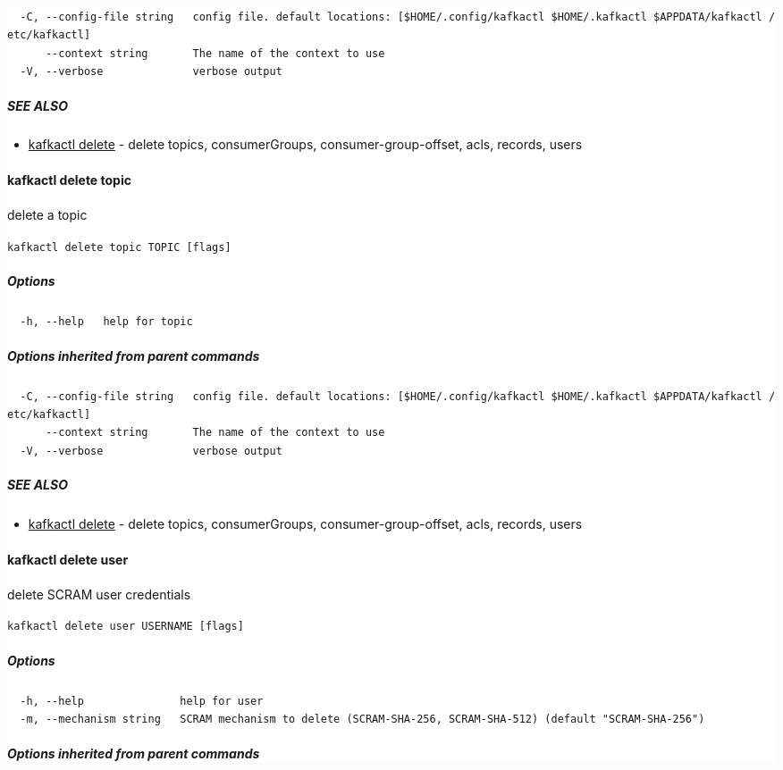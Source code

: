 ```
  -C, --config-file string   config file. default locations: [$HOME/.config/kafkactl $HOME/.kafkactl $APPDATA/kafkactl /etc/kafkactl]
      --context string       The name of the context to use
  -V, --verbose              verbose output
```

##### SEE ALSO

* [kafkactl delete](#kafkactl-delete)	 - delete topics, consumerGroups, consumer-group-offset, acls, records, users


#### kafkactl delete topic

delete a topic

```
kafkactl delete topic TOPIC [flags]
```

##### Options

```
  -h, --help   help for topic
```

##### Options inherited from parent commands

```
  -C, --config-file string   config file. default locations: [$HOME/.config/kafkactl $HOME/.kafkactl $APPDATA/kafkactl /etc/kafkactl]
      --context string       The name of the context to use
  -V, --verbose              verbose output
```

##### SEE ALSO

* [kafkactl delete](#kafkactl-delete)	 - delete topics, consumerGroups, consumer-group-offset, acls, records, users


#### kafkactl delete user

delete SCRAM user credentials

```
kafkactl delete user USERNAME [flags]
```

##### Options

```
  -h, --help               help for user
  -m, --mechanism string   SCRAM mechanism to delete (SCRAM-SHA-256, SCRAM-SHA-512) (default "SCRAM-SHA-256")
```

##### Options inherited from parent commands
